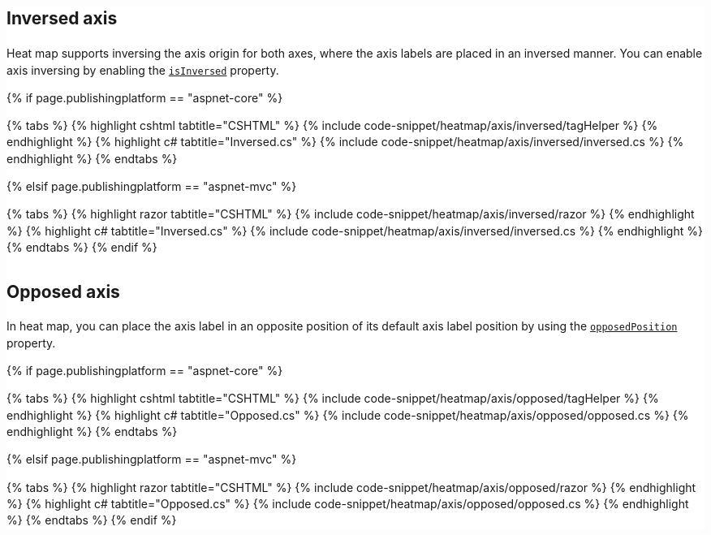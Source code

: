 

## Inversed axis

Heat map supports inversing the axis origin for both axes, where the axis labels are placed in an inversed manner. You can enable axis inversing by enabling the [`isInversed`](https://help.syncfusion.com/cr/aspnetcore-js2/Syncfusion.EJ2~Syncfusion.EJ2.HeatMap.HeatMapAxis~IsInversed.html) property.

{% if page.publishingplatform == "aspnet-core" %}

{% tabs %}
{% highlight cshtml tabtitle="CSHTML" %}
{% include code-snippet/heatmap/axis/inversed/tagHelper %}
{% endhighlight %}
{% highlight c# tabtitle="Inversed.cs" %}
{% include code-snippet/heatmap/axis/inversed/inversed.cs %}
{% endhighlight %}
{% endtabs %}

{% elsif page.publishingplatform == "aspnet-mvc" %}

{% tabs %}
{% highlight razor tabtitle="CSHTML" %}
{% include code-snippet/heatmap/axis/inversed/razor %}
{% endhighlight %}
{% highlight c# tabtitle="Inversed.cs" %}
{% include code-snippet/heatmap/axis/inversed/inversed.cs %}
{% endhighlight %}
{% endtabs %}
{% endif %}



## Opposed axis

In heat map, you can place the axis label in an opposite position of its default axis label position by using the [`opposedPosition`](https://help.syncfusion.com/cr/aspnetcore-js2/Syncfusion.EJ2~Syncfusion.EJ2.HeatMap.HeatMapAxis~OpposedPosition.html) property.

{% if page.publishingplatform == "aspnet-core" %}

{% tabs %}
{% highlight cshtml tabtitle="CSHTML" %}
{% include code-snippet/heatmap/axis/opposed/tagHelper %}
{% endhighlight %}
{% highlight c# tabtitle="Opposed.cs" %}
{% include code-snippet/heatmap/axis/opposed/opposed.cs %}
{% endhighlight %}
{% endtabs %}

{% elsif page.publishingplatform == "aspnet-mvc" %}

{% tabs %}
{% highlight razor tabtitle="CSHTML" %}
{% include code-snippet/heatmap/axis/opposed/razor %}
{% endhighlight %}
{% highlight c# tabtitle="Opposed.cs" %}
{% include code-snippet/heatmap/axis/opposed/opposed.cs %}
{% endhighlight %}
{% endtabs %}
{% endif %}

